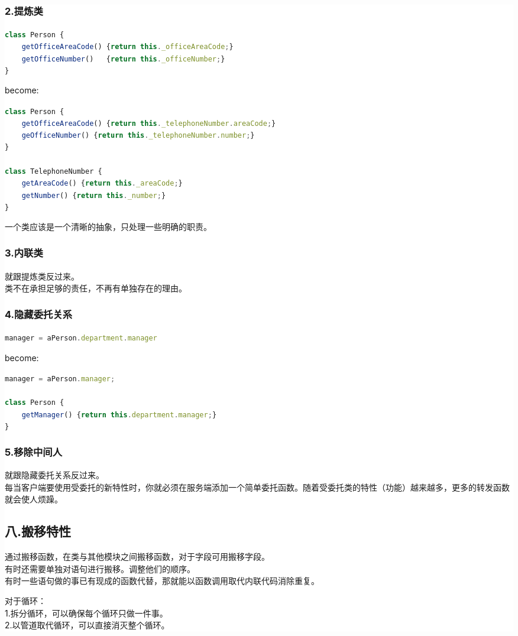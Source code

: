 ### 2.提炼类
```javascript
class Person {  
    getOfficeAreaCode() {return this._officeAreaCode;} 　
    getOfficeNumber()   {return this._officeNumber;}
}
```
become:
```javascript
class Person { 　
    getOfficeAreaCode() {return this._telephoneNumber.areaCode;}
    geOfficeNumber() {return this._telephoneNumber.number;} 
}

class TelephoneNumber {
    getAreaCode() {return this._areaCode;}
    getNumber() {return this._number;} 
}
```
一个类应该是一个清晰的抽象，只处理一些明确的职责。

### 3.内联类
就跟提炼类反过来。  
类不在承担足够的责任，不再有单独存在的理由。

### 4.隐藏委托关系
```javascript
manager = aPerson.department.manager
```
become:
```javascript
manager = aPerson.manager; 

class Person { 
    getManager() {return this.department.manager;}
}
```

### 5.移除中间人
就跟隐藏委托关系反过来。  
每当客户端要使用受委托的新特性时，你就必须在服务端添加一个简单委托函数。随着受委托类的特性（功能）越来越多，更多的转发函数就会使人烦躁。

## 八.搬移特性
通过搬移函数，在类与其他模块之间搬移函数，对于字段可用搬移字段。  
有时还需要单独对语句进行搬移。调整他们的顺序。  
有时一些语句做的事已有现成的函数代替，那就能以函数调用取代内联代码消除重复。  

对于循环：  
1.拆分循环，可以确保每个循环只做一件事。  
2.以管道取代循环，可以直接消灭整个循环。  
